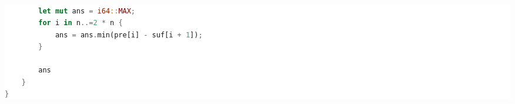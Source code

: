 ```rust
        let mut ans = i64::MAX;
        for i in n..=2 * n {
            ans = ans.min(pre[i] - suf[i + 1]);
        }

        ans
    }
}
```






